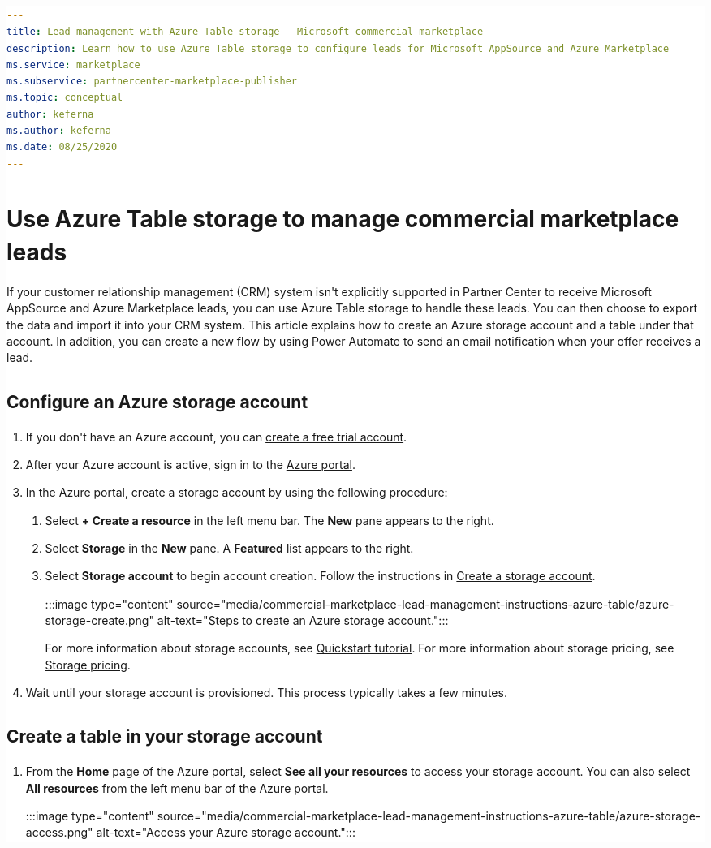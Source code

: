 ```yaml
---
title: Lead management with Azure Table storage - Microsoft commercial marketplace
description: Learn how to use Azure Table storage to configure leads for Microsoft AppSource and Azure Marketplace
ms.service: marketplace
ms.subservice: partnercenter-marketplace-publisher
ms.topic: conceptual
author: keferna
ms.author: keferna
ms.date: 08/25/2020
---
```


# Use Azure Table storage to manage commercial marketplace leads

If your customer relationship management (CRM) system isn't explicitly supported in Partner Center to receive Microsoft AppSource and Azure Marketplace leads, you can use Azure Table storage to handle these leads. You can then choose to export the data and import it into your CRM system. This article explains how to create an Azure storage account and a table under that account. In addition, you can create a new flow by using Power Automate to send an email notification when your offer receives a lead.

## Configure an Azure storage account

1. If you don't have an Azure account, you can [create a free trial account](https://azure.microsoft.com/pricing/free-trial/).
1. After your Azure account is active, sign in to the [Azure portal](https://portal.azure.com).
1. In the Azure portal, create a storage account by using the following procedure:

    1. Select **+ Create a resource** in the left menu bar. The **New** pane appears to the right.
    1. Select **Storage** in the **New** pane. A **Featured** list appears to the right.
    1. Select **Storage account** to begin account creation. Follow the instructions in [Create a storage account](../../storage/common/storage-quickstart-create-account.md?tabs=azure-portal).

        :::image type="content" source="media/commercial-marketplace-lead-management-instructions-azure-table/azure-storage-create.png" alt-text="Steps to create an Azure storage account.":::

        For more information about storage accounts, see [Quickstart tutorial](../../storage/index.yml). For more information about storage pricing, see [Storage pricing](https://azure.microsoft.com/pricing/details/storage/).

1. Wait until your storage account is provisioned. This process typically takes a few minutes.

## Create a table in your storage account

1. From the **Home** page of the Azure portal, select **See all your resources** to access your storage account. You can also select **All resources** from the left menu bar of the Azure portal.

    :::image type="content" source="media/commercial-marketplace-lead-management-instructions-azure-table/azure-storage-access.png" alt-text="Access your Azure storage account.":::
